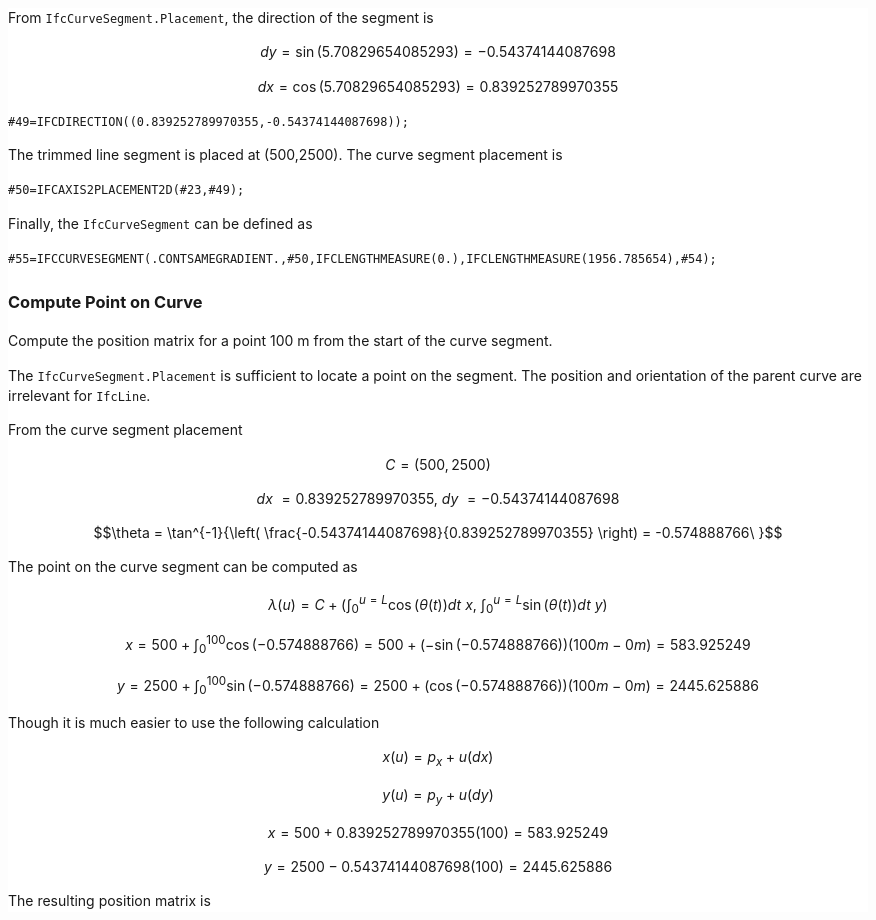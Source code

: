 From `IfcCurveSegment.Placement`, the direction of the segment is

$$dy = \sin{(5.70829654085293)} = -0.54374144087698$$

$$dx = \cos{(5.70829654085293)} = 0.839252789970355$$

~~~
#49=IFCDIRECTION((0.839252789970355,-0.54374144087698));
~~~

The trimmed line segment is placed at (500,2500). The curve segment
placement is

~~~
#50=IFCAXIS2PLACEMENT2D(#23,#49);
~~~

Finally, the `IfcCurveSegment` can be defined as

~~~
#55=IFCCURVESEGMENT(.CONTSAMEGRADIENT.,#50,IFCLENGTHMEASURE(0.),IFCLENGTHMEASURE(1956.785654),#54);
~~~

### Compute Point on Curve

Compute the position matrix for a point 100 m from the start of the
curve segment.

The `IfcCurveSegment.Placement` is sufficient to locate a point on the
segment. The position and orientation of the parent curve are irrelevant
for `IfcLine`.

From the curve segment placement

$$C = (500,2500)$$

$$dx\  = 0.839252789970355,\ dy\  = -0.54374144087698$$

$$\theta = \tan^{-1}{\left( \frac{-0.54374144087698}{0.839252789970355} \right) = -0.574888766\ }$$

The point on the curve segment can be computed as

$$\lambda(u) = C + \left( \int_{0}^{u = L}{\cos\left( \theta(t) \right)}dt\ x,\ \int_{0}^{u = L}{\sin\left( \theta(t) \right)}dt\ y \right)$$

$$x = 500 + \int_{0}^{100}{\cos{(-0.574888766)}} = 500 + ( - \sin{(-0.574888766))(100m - 0m) = 583.925249}$$

$$y = 2500 + \int_{0}^{100}{\sin{( -0.574888766)}} = 2500 + (\cos{(-0.574888766))(100m - 0m) = 2445.625886}$$

Though it is much easier to use the following calculation

$$x(u) = p_{x} + u(dx)$$

$$y(u) = p_{y} + u(dy)$$

$$x = 500 + 0.839252789970355(100) = 583.925249$$

$$y = 2500 - 0.54374144087698(100) = 2445.625886$$

The resulting position matrix is
